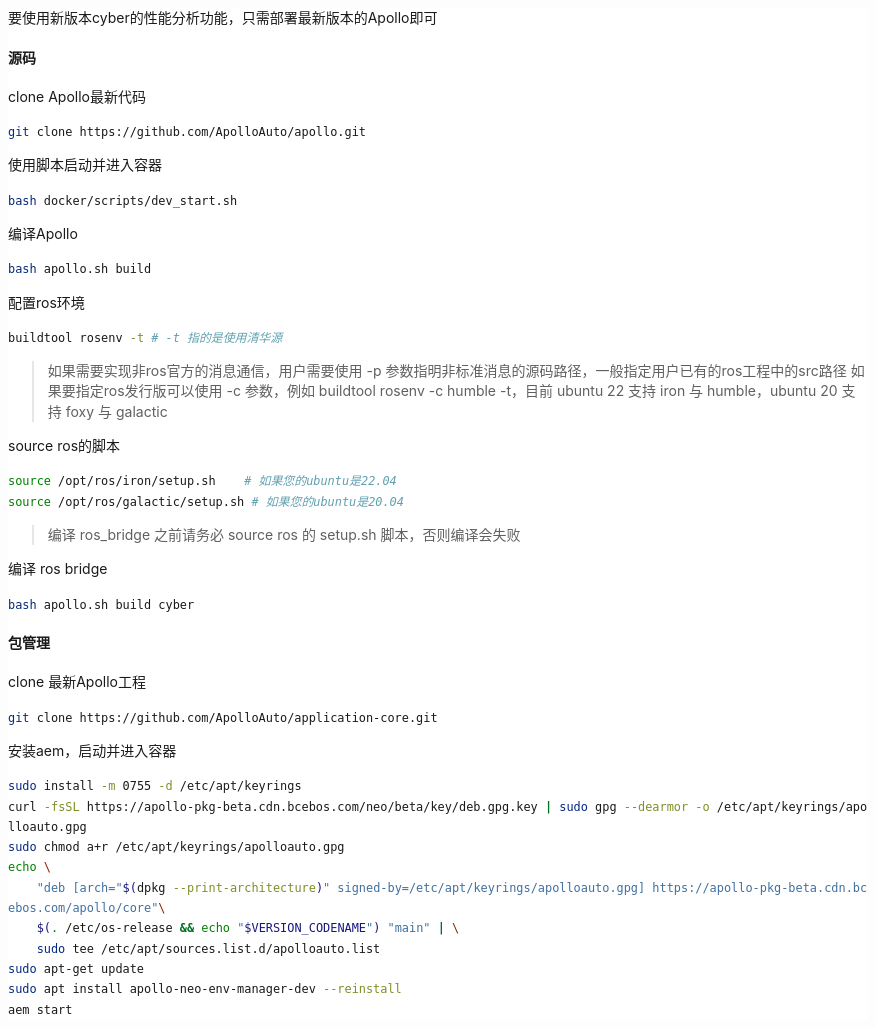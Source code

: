 要使用新版本cyber的性能分析功能，只需部署最新版本的Apollo即可

#### 源码

clone Apollo最新代码

```bash
git clone https://github.com/ApolloAuto/apollo.git
```

使用脚本启动并进入容器

```bash
bash docker/scripts/dev_start.sh
```

编译Apollo

```bash
bash apollo.sh build
```

配置ros环境

```bash
buildtool rosenv -t # -t 指的是使用清华源
```

> 如果需要实现非ros官方的消息通信，用户需要使用 -p 参数指明非标准消息的源码路径，一般指定用户已有的ros工程中的src路径
> 如果要指定ros发行版可以使用 -c 参数，例如 buildtool rosenv -c humble -t，目前 ubuntu 22 支持 iron 与 humble，ubuntu 20 支持 foxy 与 galactic 

source ros的脚本

```bash
source /opt/ros/iron/setup.sh    # 如果您的ubuntu是22.04
source /opt/ros/galactic/setup.sh # 如果您的ubuntu是20.04
```

> 编译 ros_bridge 之前请务必 source ros 的 setup.sh 脚本，否则编译会失败

编译 ros bridge

```bash
bash apollo.sh build cyber
```

#### 包管理

clone 最新Apollo工程

```bash
git clone https://github.com/ApolloAuto/application-core.git
```

安装aem，启动并进入容器

```bash
sudo install -m 0755 -d /etc/apt/keyrings
curl -fsSL https://apollo-pkg-beta.cdn.bcebos.com/neo/beta/key/deb.gpg.key | sudo gpg --dearmor -o /etc/apt/keyrings/apolloauto.gpg
sudo chmod a+r /etc/apt/keyrings/apolloauto.gpg
echo \
    "deb [arch="$(dpkg --print-architecture)" signed-by=/etc/apt/keyrings/apolloauto.gpg] https://apollo-pkg-beta.cdn.bcebos.com/apollo/core"\
    $(. /etc/os-release && echo "$VERSION_CODENAME") "main" | \
    sudo tee /etc/apt/sources.list.d/apolloauto.list
sudo apt-get update
sudo apt install apollo-neo-env-manager-dev --reinstall
aem start
```
